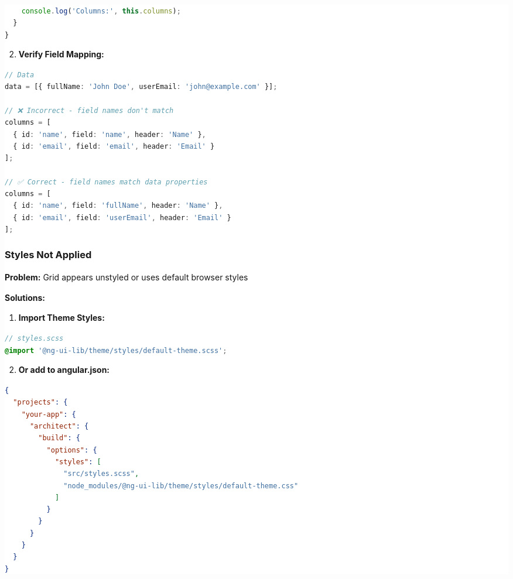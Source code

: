 ```typescript
    console.log('Columns:', this.columns);
  }
}
```

2. **Verify Field Mapping:**
```typescript
// Data
data = [{ fullName: 'John Doe', userEmail: 'john@example.com' }];

// ❌ Incorrect - field names don't match
columns = [
  { id: 'name', field: 'name', header: 'Name' },
  { id: 'email', field: 'email', header: 'Email' }
];

// ✅ Correct - field names match data properties
columns = [
  { id: 'name', field: 'fullName', header: 'Name' },
  { id: 'email', field: 'userEmail', header: 'Email' }
];
```

### Styles Not Applied

**Problem:** Grid appears unstyled or uses default browser styles

**Solutions:**

1. **Import Theme Styles:**
```scss
// styles.scss
@import '@ng-ui-lib/theme/styles/default-theme.scss';
```

2. **Or add to angular.json:**
```json
{
  "projects": {
    "your-app": {
      "architect": {
        "build": {
          "options": {
            "styles": [
              "src/styles.scss",
              "node_modules/@ng-ui-lib/theme/styles/default-theme.css"
            ]
          }
        }
      }
    }
  }
}
```
